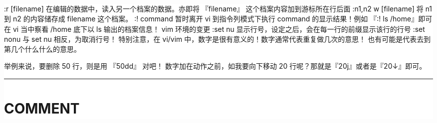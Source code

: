 <td >:r [filename]
</td>

<td >在编辑的数据中，读入另一个档案的数据。亦即将 『filename』 这个档案内容加到游标所在行后面
</td>
</tr>
<tr >

<td >:n1,n2 w [filename]
</td>

<td >将 n1 到 n2 的内容储存成 filename 这个档案。
</td>
</tr>
<tr >

<td >:! command
</td>

<td >暂时离开 vi 到指令列模式下执行 command 的显示结果！例如
『:! ls /home』即可在 vi 当中察看 /home 底下以 ls 输出的档案信息！
</td>
</tr>
<tr >
vim 环境的变更
</tr>
<tr >

<td >:set nu
</td>

<td >显示行号，设定之后，会在每一行的前缀显示该行的行号
</td>
</tr>
<tr >

<td >:set nonu
</td>

<td >与 set nu 相反，为取消行号！
</td>
</tr>
</tbody>
</table>
特别注意，在 vi/vim 中，数字是很有意义的！数字通常代表重复做几次的意思！ 也有可能是代表去到第几个什么什么的意思。

举例来说，要删除 50 行，则是用 『50dd』 对吧！ 数字加在动作之前，如我要向下移动 20 行呢？那就是『20j』或者是『20↓』即可。























* * *





# COMMENT
